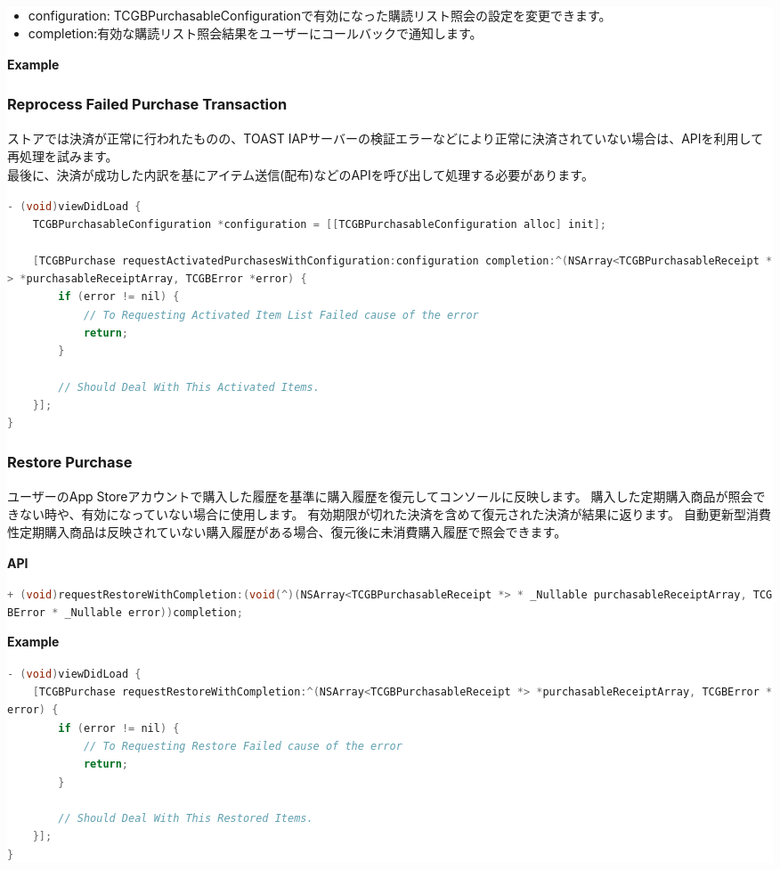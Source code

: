 * configuration: TCGBPurchasableConfigurationで有効になった購読リスト照会の設定を変更できます。
* completion:有効な購読リスト照会結果をユーザーにコールバックで通知します。

**Example**

### Reprocess Failed Purchase Transaction

ストアでは決済が正常に行われたものの、TOAST IAPサーバーの検証エラーなどにより正常に決済されていない場合は、APIを利用して再処理を試みます。<br/>
最後に、決済が成功した内訳を基にアイテム送信(配布)などのAPIを呼び出して処理する必要があります。

```objectivec
- (void)viewDidLoad {
    TCGBPurchasableConfiguration *configuration = [[TCGBPurchasableConfiguration alloc] init];

    [TCGBPurchase requestActivatedPurchasesWithConfiguration:configuration completion:^(NSArray<TCGBPurchasableReceipt *> *purchasableReceiptArray, TCGBError *error) {
        if (error != nil) {
            // To Requesting Activated Item List Failed cause of the error
            return;
        }

        // Should Deal With This Activated Items.
    }];
}
```

### Restore Purchase

ユーザーのApp Storeアカウントで購入した履歴を基準に購入履歴を復元してコンソールに反映します。
購入した定期購入商品が照会できない時や、有効になっていない場合に使用します。
有効期限が切れた決済を含めて復元された決済が結果に返ります。
自動更新型消費性定期購入商品は反映されていない購入履歴がある場合、復元後に未消費購入履歴で照会できます。

**API**

```objectivec
+ (void)requestRestoreWithCompletion:(void(^)(NSArray<TCGBPurchasableReceipt *> * _Nullable purchasableReceiptArray, TCGBError * _Nullable error))completion;
```

**Example**

```objectivec
- (void)viewDidLoad {
    [TCGBPurchase requestRestoreWithCompletion:^(NSArray<TCGBPurchasableReceipt *> *purchasableReceiptArray, TCGBError *error) {
        if (error != nil) {
            // To Requesting Restore Failed cause of the error
            return;
        }

        // Should Deal With This Restored Items.
    }];
}
```
